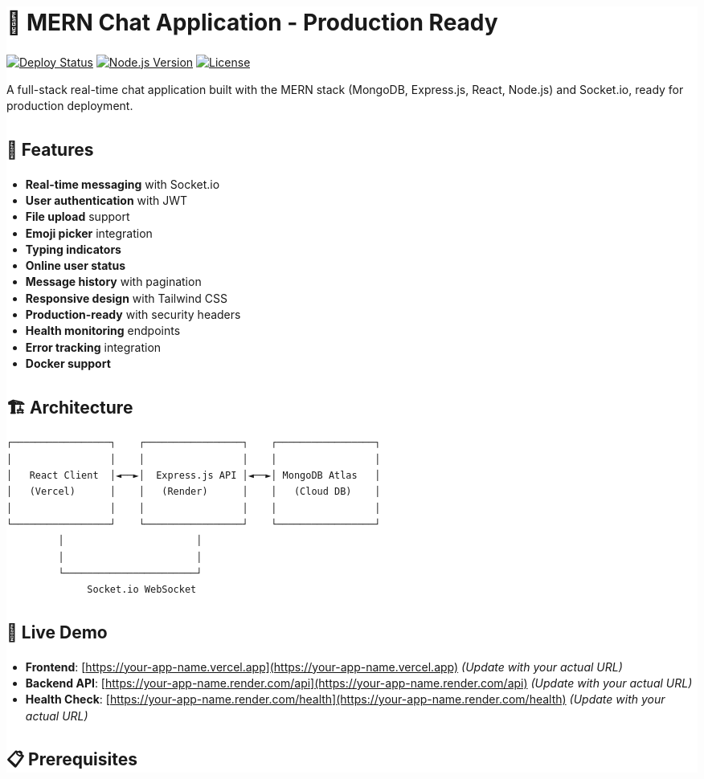 # 🚀 MERN Chat Application - Production Ready

[![Deploy Status](https://img.shields.io/badge/deploy-ready-green.svg)](https://github.com/your-username/your-repo)
[![Node.js Version](https://img.shields.io/badge/node-%3E%3D16-brightgreen.svg)](https://nodejs.org/)
[![License](https://img.shields.io/badge/license-MIT-blue.svg)](LICENSE)

A full-stack real-time chat application built with the MERN stack (MongoDB, Express.js, React, Node.js) and Socket.io, ready for production deployment.

## 🌟 Features

- **Real-time messaging** with Socket.io
- **User authentication** with JWT
- **File upload** support
- **Emoji picker** integration
- **Typing indicators**
- **Online user status**
- **Message history** with pagination
- **Responsive design** with Tailwind CSS
- **Production-ready** with security headers
- **Health monitoring** endpoints
- **Error tracking** integration
- **Docker support**

## 🏗️ Architecture

```
┌─────────────────┐    ┌─────────────────┐    ┌─────────────────┐
│                 │    │                 │    │                 │
│   React Client  │◄──►│  Express.js API │◄──►│ MongoDB Atlas   │
│   (Vercel)      │    │   (Render)      │    │   (Cloud DB)    │
│                 │    │                 │    │                 │
└─────────────────┘    └─────────────────┘    └─────────────────┘
         │                       │
         │                       │
         └───────────────────────┘
              Socket.io WebSocket
```

## 🚀 Live Demo

- **Frontend**: [https://your-app-name.vercel.app](https://your-app-name.vercel.app) *(Update with your actual URL)*
- **Backend API**: [https://your-app-name.render.com/api](https://your-app-name.render.com/api) *(Update with your actual URL)*
- **Health Check**: [https://your-app-name.render.com/health](https://your-app-name.render.com/health) *(Update with your actual URL)*

## 📋 Prerequisites
